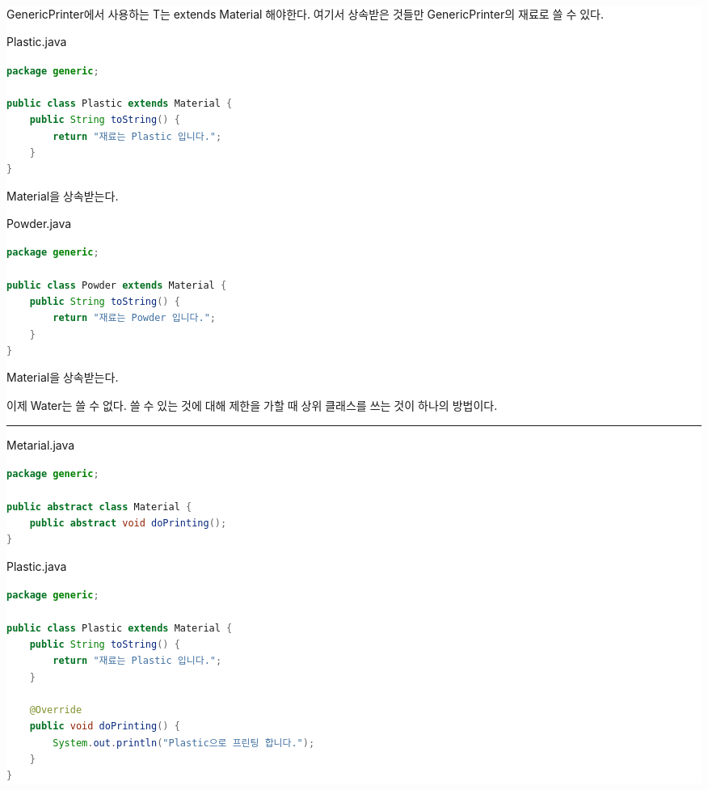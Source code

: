 GenericPrinter에서 사용하는 T는 extends Material 해야한다. 여기서 상속받은 것들만  GenericPrinter의 재료로 쓸 수 있다.



Plastic.java

```java
package generic;

public class Plastic extends Material {
	public String toString() {
		return "재료는 Plastic 입니다.";
	}
}
```

Material을 상속받는다.



Powder.java

```java
package generic;

public class Powder extends Material {
	public String toString() {
		return "재료는 Powder 입니다.";
	}
}
```

Material을 상속받는다.



이제 Water는 쓸 수 없다. 쓸 수 있는 것에 대해 제한을 가할 때 상위 클래스를 쓰는 것이 하나의 방법이다.

---

Metarial.java

```java
package generic;

public abstract class Material {
	public abstract void doPrinting();
}
```



Plastic.java

```java
package generic;

public class Plastic extends Material {
	public String toString() {
		return "재료는 Plastic 입니다.";
	}

	@Override
	public void doPrinting() {
		System.out.println("Plastic으로 프린팅 합니다.");
	}
}
```
